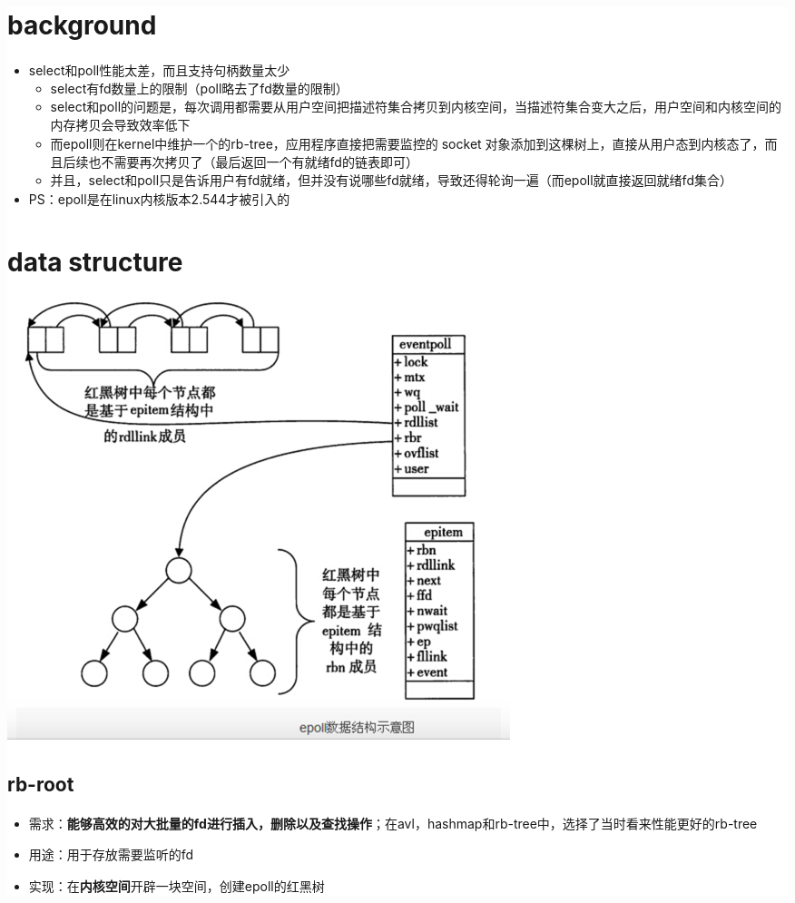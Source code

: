 # background

- select和poll性能太差，而且支持句柄数量太少
  - select有fd数量上的限制（poll略去了fd数量的限制）
  - select和poll的问题是，每次调用都需要从用户空间把描述符集合拷贝到内核空间，当描述符集合变大之后，用户空间和内核空间的内存拷贝会导致效率低下
  - 而epoll则在kernel中维护一个的rb-tree，应用程序直接把需要监控的 socket 对象添加到这棵树上，直接从用户态到内核态了，而且后续也不需要再次拷贝了（最后返回一个有就绪fd的链表即可）
  - 并且，select和poll只是告诉用户有fd就绪，但并没有说哪些fd就绪，导致还得轮询一遍（而epoll就直接返回就绪fd集合）
- PS：epoll是在linux内核版本2.544才被引入的







# data structure

![](../image/epoll数据结构.png)



## rb-root

- 需求：**能够高效的对大批量的fd进行插入，删除以及查找操作**；在avl，hashmap和rb-tree中，选择了当时看来性能更好的rb-tree

- 用途：用于存放需要监听的fd

- 实现：在**内核空间**开辟一块空间，创建epoll的红黑树
